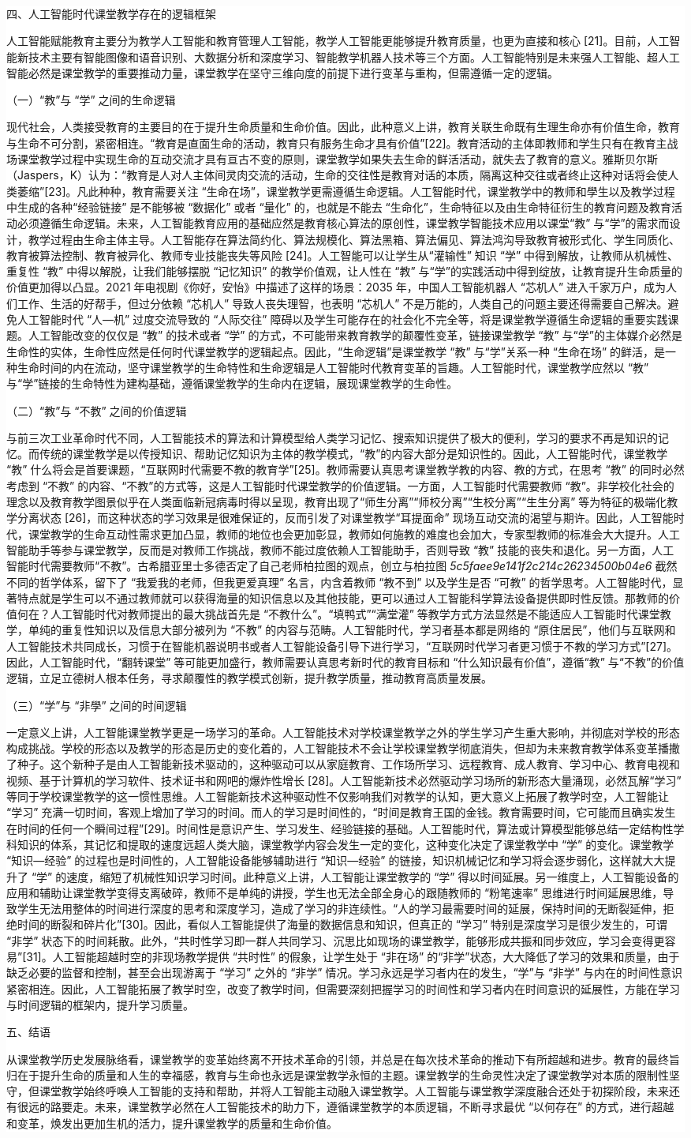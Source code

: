 四、人工智能时代课堂教学存在的逻辑框架

人工智能赋能教育主要分为教学人工智能和教育管理人工智能，教学人工智能更能够提升教育质量，也更为直接和核心 [21]。目前，人工智能新技术主要有智能图像和语音识别、大数据分析和深度学习、智能教学机器人技术等三个方面。人工智能特别是未来强人工智能、超人工智能必然是课堂教学的重要推动力量，课堂教学在坚守三维向度的前提下进行变革与重构，但需遵循一定的逻辑。

（一）“教”与 “学” 之间的生命逻辑

现代社会，人类接受教育的主要目的在于提升生命质量和生命价值。因此，此种意义上讲，教育关联生命既有生理生命亦有价值生命，教育与生命不可分割，紧密相连。“教育是直面生命的活动，教育只有服务生命才具有价值”[22]。教育活动的主体即教师和学生只有在教育主战场课堂教学过程中实现生命的互动交流才具有亘古不变的原则，课堂教学如果失去生命的鲜活活动，就失去了教育的意义。雅斯贝尔斯（Jaspers，K）认为：“教育是人对人主体间灵肉交流的活动，生命的交往性是教育对话的本质，隔离这种交往或者终止这种对话将会使人类萎缩”[23]。凡此种种，教育需要关注 “生命在场”，课堂教学更需遵循生命逻辑。人工智能时代，课堂教学中的教师和學生以及教学过程中生成的各种“经验链接” 是不能够被 “数据化” 或者 “量化” 的，也就是不能去 “生命化”，生命特征以及由生命特征衍生的教育问题及教育活动必须遵循生命逻辑。未来，人工智能教育应用的基础应然是教育核心算法的原创性，课堂教学智能技术应用以课堂“教” 与“学”的需求而设计，教学过程由生命主体主导。人工智能存在算法简约化、算法规模化、算法黑箱、算法偏见、算法鸿沟导致教育被形式化、学生同质化、教育被算法控制、教育被异化、教师专业技能丧失等风险 [24]。人工智能可以让学生从“灌输性” 知识 “学” 中得到解放，让教师从机械性、重复性 “教” 中得以解脱，让我们能够摆脱 “记忆知识” 的教学价值观，让人性在 “教” 与“学”的实践活动中得到绽放，让教育提升生命质量的价值更加得以凸显。2021 年电视剧《你好，安怡》中描述了这样的场景：2035 年，中国人工智能机器人 “芯机人” 进入千家万户，成为人们工作、生活的好帮手，但过分依赖 “芯机人” 导致人丧失理智，也表明 “芯机人” 不是万能的，人类自己的问题主要还得需要自己解决。避免人工智能时代 “人—机” 过度交流导致的 “人际交往” 障碍以及学生可能存在的社会化不完全等，将是课堂教学遵循生命逻辑的重要实践课题。人工智能改变的仅仅是 “教” 的技术或者 “学” 的方式，不可能带来教育教学的颠覆性变革，链接课堂教学 “教” 与“学”的主体媒介必然是生命性的实体，生命性应然是任何时代课堂教学的逻辑起点。因此，“生命逻辑”是课堂教学 “教” 与“学”关系一种 “生命在场” 的鲜活，是一种生命时间的内在流动，坚守课堂教学的生命特性和生命逻辑是人工智能时代教育变革的旨趣。人工智能时代，课堂教学应然以 “教” 与“学”链接的生命特性为建构基础，遵循课堂教学的生命内在逻辑，展现课堂教学的生命性。

（二）“教”与 “不教” 之间的价值逻辑

与前三次工业革命时代不同，人工智能技术的算法和计算模型给人类学习记忆、搜索知识提供了极大的便利，学习的要求不再是知识的记忆。而传统的课堂教学是以传授知识、帮助记忆知识为主体的教学模式，“教”的内容大部分是知识性的。因此，人工智能时代，课堂教学 “教” 什么将会是首要课题，“互联网时代需要不教的教育学”[25]。教师需要认真思考课堂教学教的内容、教的方式，在思考 “教” 的同时必然考虑到 “不教” 的内容、“不教”的方式等，这是人工智能时代课堂教学的价值逻辑。一方面，人工智能时代需要教师 “教”。非学校化社会的理念以及教育教学图景似乎在人类面临新冠病毒时得以呈现，教育出现了“师生分离”“师校分离”“生校分离”“生生分离” 等为特征的极端化教学分离状态 [26]，而这种状态的学习效果是很难保证的，反而引发了对课堂教学“耳提面命” 现场互动交流的渴望与期许。因此，人工智能时代，课堂教学的生命互动性需求更加凸显，教师的地位也会更加彰显，教师如何施教的难度也会加大，专家型教师的标准会大大提升。人工智能助手等参与课堂教学，反而是对教师工作挑战，教师不能过度依赖人工智能助手，否则导致 “教” 技能的丧失和退化。另一方面，人工智能时代需要教师“不教”。古希腊亚里士多德否定了自己老师柏拉图的观点，创立与柏拉图 _5c5faee9e141f2c214c26234500b04e6_ 截然不同的哲学体系，留下了 “我爱我的老师，但我更爱真理” 名言，内含着教师 “教不到” 以及学生是否 “可教” 的哲学思考。人工智能时代，显著特点就是学生可以不通过教师就可以获得海量的知识信息以及其他技能，更可以通过人工智能科学算法设备提供即时性反馈。那教师的价值何在？人工智能时代对教师提出的最大挑战首先是 “不教什么”。“填鸭式”“满堂灌” 等教学方式方法显然是不能适应人工智能时代课堂教学，单纯的重复性知识以及信息大部分被列为 “不教” 的内容与范畴。人工智能时代，学习者基本都是网络的 “原住居民”，他们与互联网和人工智能技术共同成长，习惯于在智能机器说明书或者人工智能设备引导下进行学习，“互联网时代学习者更习惯于不教的学习方式”[27]。因此，人工智能时代，“翻转课堂” 等可能更加盛行，教师需要认真思考新时代的教育目标和 “什么知识最有价值”，遵循“教” 与“不教”的价值逻辑，立足立德树人根本任务，寻求颠覆性的教学模式创新，提升教学质量，推动教育高质量发展。

（三）“学”与 “非學” 之间的时间逻辑

一定意义上讲，人工智能课堂教学更是一场学习的革命。人工智能技术对学校课堂教学之外的学生学习产生重大影响，并彻底对学校的形态构成挑战。学校的形态以及教学的形态是历史的变化着的，人工智能技术不会让学校课堂教学彻底消失，但却为未来教育教学体系变革播撒了种子。这个新种子是由人工智能新技术驱动的，这种驱动可以从家庭教育、工作场所学习、远程教育、成人教育、学习中心、教育电视和视频、基于计算机的学习软件、技术证书和网吧的爆炸性增长 [28]。人工智能新技术必然驱动学习场所的新形态大量涌现，必然瓦解“学习” 等同于学校课堂教学的这一惯性思维。人工智能新技术这种驱动性不仅影响我们对教学的认知，更大意义上拓展了教学时空，人工智能让 “学习” 充满一切时间，客观上增加了学习的时间。而人的学习是时间性的，“时间是教育王国的金钱。教育需要时间，它可能而且确实发生在时间的任何一个瞬间过程”[29]。时间性是意识产生、学习发生、经验链接的基础。人工智能时代，算法或计算模型能够总结一定结构性学科知识的体系，其记忆和提取的速度远超人类大脑，课堂教学内容会发生一定的变化，这种变化决定了课堂教学中 “学” 的变化。课堂教学 “知识—经验” 的过程也是时间性的，人工智能设备能够辅助进行 “知识—经验” 的链接，知识机械记忆和学习将会逐步弱化，这样就大大提升了 “学” 的速度，缩短了机械性知识学习时间。此种意义上讲，人工智能让课堂教学的 “学” 得以时间延展。另一维度上，人工智能设备的应用和辅助让课堂教学变得支离破碎，教师不是单纯的讲授，学生也无法全部全身心的跟随教师的 “粉笔速率” 思维进行时间延展思维，导致学生无法用整体的时间进行深度的思考和深度学习，造成了学习的非连续性。“人的学习最需要时间的延展，保持时间的无断裂延伸，拒绝时间的断裂和碎片化”[30]。因此，看似人工智能提供了海量的数据信息和知识，但真正的 “学习” 特别是深度学习是很少发生的，可谓 “非学” 状态下的时间耗散。此外，“共时性学习即一群人共同学习、沉思比如现场的课堂教学，能够形成共振和同步效应，学习会变得更容易”[31]。人工智能超越时空的非现场教学提供 “共时性” 的假象，让学生处于 “非在场” 的“非学”状态，大大降低了学习的效果和质量，由于缺乏必要的监督和控制，甚至会出现游离于 “学习” 之外的 “非学” 情况。学习永远是学习者内在的发生，“学”与 “非学” 与内在的时间性意识紧密相连。因此，人工智能拓展了教学时空，改变了教学时间，但需要深刻把握学习的时间性和学习者内在时间意识的延展性，方能在学习与时间逻辑的框架内，提升学习质量。

五、结语

从课堂教学历史发展脉络看，课堂教学的变革始终离不开技术革命的引领，并总是在每次技术革命的推动下有所超越和进步。教育的最终旨归在于提升生命的质量和人生的幸福感，教育与生命也永远是课堂教学永恒的主题。课堂教学的生命灵性决定了课堂教学对本质的限制性坚守，但课堂教学始终呼唤人工智能的支持和帮助，并将人工智能主动融入课堂教学。人工智能与课堂教学深度融合还处于初探阶段，未来还有很远的路要走。未来，课堂教学必然在人工智能技术的助力下，遵循课堂教学的本质逻辑，不断寻求最优 “以何存在” 的方式，进行超越和变革，焕发出更加生机的活力，提升课堂教学的质量和生命价值。
